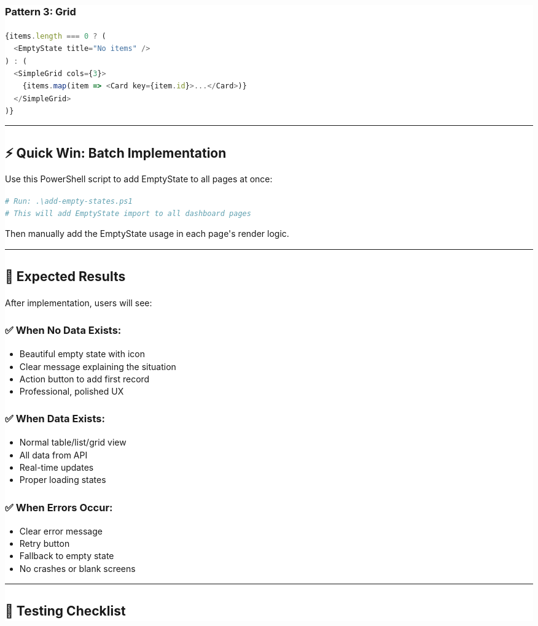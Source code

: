 
### Pattern 3: Grid
```typescript
{items.length === 0 ? (
  <EmptyState title="No items" />
) : (
  <SimpleGrid cols={3}>
    {items.map(item => <Card key={item.id}>...</Card>)}
  </SimpleGrid>
)}
```

---

## ⚡ Quick Win: Batch Implementation

Use this PowerShell script to add EmptyState to all pages at once:

```powershell
# Run: .\add-empty-states.ps1
# This will add EmptyState import to all dashboard pages
```

Then manually add the EmptyState usage in each page's render logic.

---

## 🎉 Expected Results

After implementation, users will see:

### ✅ When No Data Exists:
- Beautiful empty state with icon
- Clear message explaining the situation
- Action button to add first record
- Professional, polished UX

### ✅ When Data Exists:
- Normal table/list/grid view
- All data from API
- Real-time updates
- Proper loading states

### ✅ When Errors Occur:
- Clear error message
- Retry button
- Fallback to empty state
- No crashes or blank screens

---

## 📝 Testing Checklist
